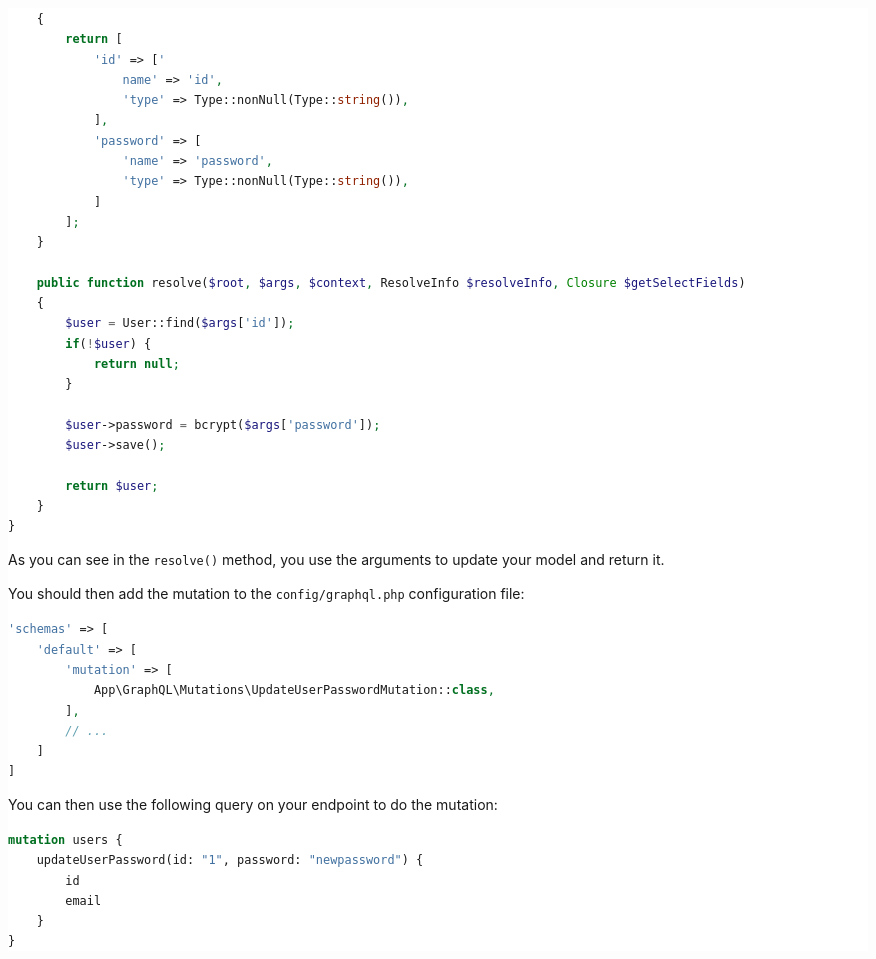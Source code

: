 ```php
    {
        return [
            'id' => ['
                name' => 'id', 
                'type' => Type::nonNull(Type::string()),
            ],
            'password' => [
                'name' => 'password', 
                'type' => Type::nonNull(Type::string()),
            ]
        ];
    }

    public function resolve($root, $args, $context, ResolveInfo $resolveInfo, Closure $getSelectFields)
    {
        $user = User::find($args['id']);
        if(!$user) {
            return null;
        }

        $user->password = bcrypt($args['password']);
        $user->save();

        return $user;
    }
}
```

As you can see in the `resolve()` method, you use the arguments to update your model and return it.

You should then add the mutation to the `config/graphql.php` configuration file:

```php
'schemas' => [
    'default' => [
        'mutation' => [
            App\GraphQL\Mutations\UpdateUserPasswordMutation::class,
        ],
        // ...
    ]
]
```

You can then use the following query on your endpoint to do the mutation:

```graphql
mutation users {
    updateUserPassword(id: "1", password: "newpassword") {
        id
        email
    }
}
```
